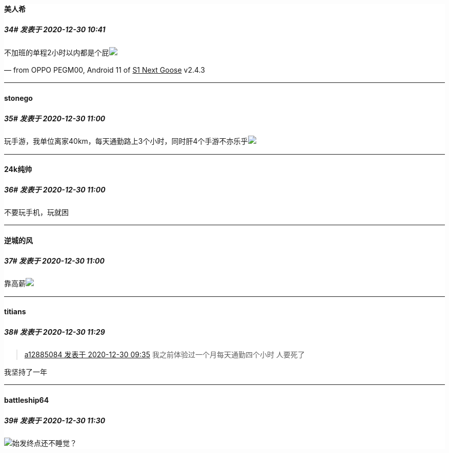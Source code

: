 ####  美人希  
##### 34#       发表于 2020-12-30 10:41


不加班的单程2小时以内都是个屁<img src="https://static.saraba1st.com/image/smiley/face2017/037.png" referrerpolicy="no-referrer">

— from OPPO PEGM00, Android 11 of [S1 Next Goose](https://pan.baidu.com/s/1mi43uRm) v2.4.3


-----

####  stonego  
##### 35#       发表于 2020-12-30 11:00


玩手游，我单位离家40km，每天通勤路上3个小时，同时肝4个手游不亦乐乎<img src="https://static.saraba1st.com/image/smiley/face2017/067.png" referrerpolicy="no-referrer">


-----

####  24k纯帅  
##### 36#       发表于 2020-12-30 11:00


不要玩手机，玩就困


-----

####  逆城的风  
##### 37#       发表于 2020-12-30 11:00


靠高薪<img src="https://static.saraba1st.com/image/smiley/face2017/001.png" referrerpolicy="no-referrer">


-----

####  titians  
##### 38#       发表于 2020-12-30 11:29


<blockquote><a href="httphttps://bbs.saraba1st.com/2b/forum.php?mod=redirect&amp;goto=findpost&amp;pid=49885459&amp;ptid=1980274" target="_blank">a12885084 发表于 2020-12-30 09:35</a>
我之前体验过一个月每天通勤四个小时
人要死了</blockquote>
我坚持了一年


-----

####  battleship64  
##### 39#       发表于 2020-12-30 11:30


<img src="https://static.saraba1st.com/image/smiley/face2017/048.png" referrerpolicy="no-referrer">始发终点还不睡觉？
